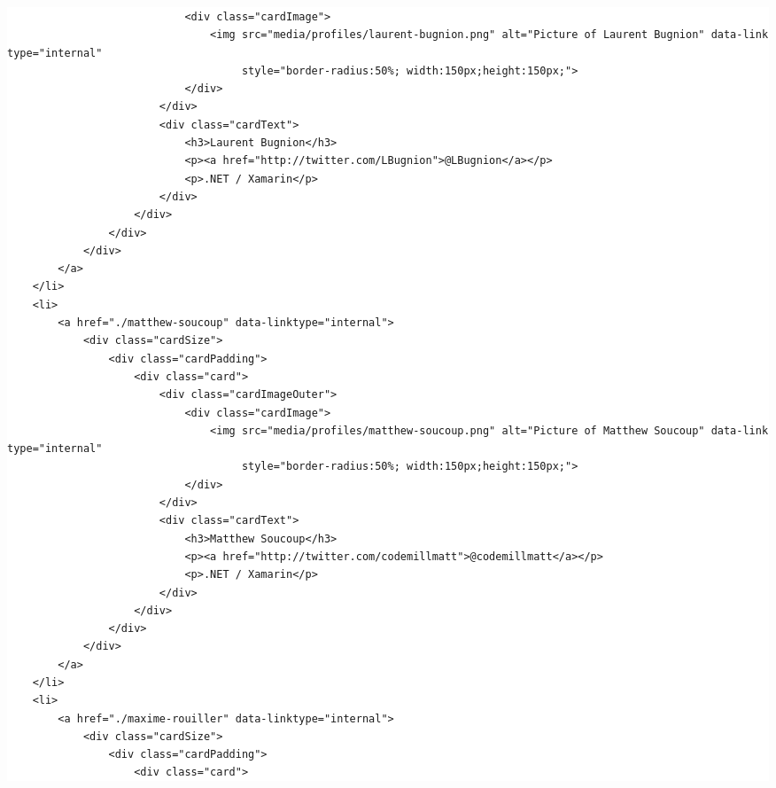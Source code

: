                                <div class="cardImage">
                                    <img src="media/profiles/laurent-bugnion.png" alt="Picture of Laurent Bugnion" data-linktype="internal"
                                         style="border-radius:50%; width:150px;height:150px;">
                                </div>
                            </div>
                            <div class="cardText">
                                <h3>Laurent Bugnion</h3>
                                <p><a href="http://twitter.com/LBugnion">@LBugnion</a></p>
                                <p>.NET / Xamarin</p>
                            </div>
                        </div>
                    </div>
                </div>
            </a>
        </li>
        <li>
            <a href="./matthew-soucoup" data-linktype="internal">
                <div class="cardSize">
                    <div class="cardPadding">
                        <div class="card">
                            <div class="cardImageOuter">
                                <div class="cardImage">
                                    <img src="media/profiles/matthew-soucoup.png" alt="Picture of Matthew Soucoup" data-linktype="internal"
                                         style="border-radius:50%; width:150px;height:150px;">
                                </div>
                            </div>
                            <div class="cardText">
                                <h3>Matthew Soucoup</h3>
                                <p><a href="http://twitter.com/codemillmatt">@codemillmatt</a></p>
                                <p>.NET / Xamarin</p>
                            </div>
                        </div>
                    </div>
                </div>
            </a>
        </li>
        <li>
            <a href="./maxime-rouiller" data-linktype="internal">
                <div class="cardSize">
                    <div class="cardPadding">
                        <div class="card">